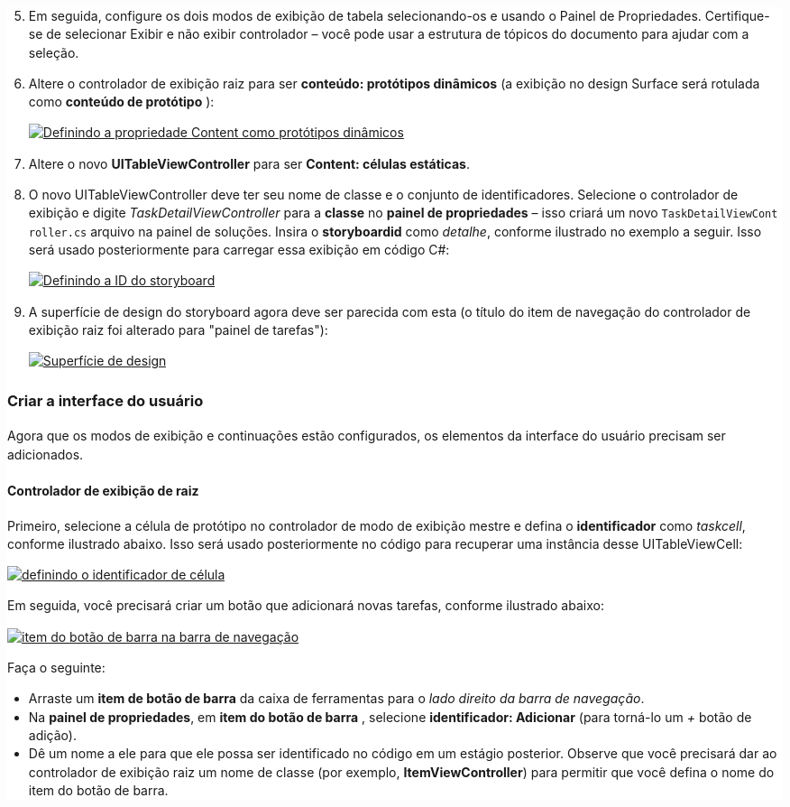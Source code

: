 5. Em seguida, configure os dois modos de exibição de tabela selecionando-os e usando o Painel de Propriedades. Certifique-se de selecionar Exibir e não exibir controlador – você pode usar a estrutura de tópicos do documento para ajudar com a seleção.

6. Altere o controlador de exibição raiz para ser **conteúdo: protótipos dinâmicos** (a exibição no design Surface será rotulada como **conteúdo de protótipo** ):

    [![Definindo a propriedade Content como protótipos dinâmicos](creating-tables-in-a-storyboard-images/image17a.png)](creating-tables-in-a-storyboard-images/image17a.png#lightbox)

7. Altere o novo **UITableViewController** para ser **Content: células estáticas**. 

8. O novo UITableViewController deve ter seu nome de classe e o conjunto de identificadores. Selecione o controlador de exibição e digite _TaskDetailViewController_ para a **classe** no **painel de propriedades** – isso criará um novo `TaskDetailViewController.cs` arquivo na painel de soluções. Insira o **storyboardid** como _detalhe_, conforme ilustrado no exemplo a seguir. Isso será usado posteriormente para carregar essa exibição em código C#:  

    [![Definindo a ID do storyboard](creating-tables-in-a-storyboard-images/image18a.png)](creating-tables-in-a-storyboard-images/image18a.png#lightbox)

9. A superfície de design do storyboard agora deve ser parecida com esta (o título do item de navegação do controlador de exibição raiz foi alterado para "painel de tarefas"):

    [![Superfície de design](creating-tables-in-a-storyboard-images/image20a-sml.png)](creating-tables-in-a-storyboard-images/image20a.png#lightbox)  

<a name="Create_the_UI"></a>

### <a name="create-the-ui"></a>Criar a interface do usuário

Agora que os modos de exibição e continuações estão configurados, os elementos da interface do usuário precisam ser adicionados.

#### <a name="root-view-controller"></a>Controlador de exibição de raiz

Primeiro, selecione a célula de protótipo no controlador de modo de exibição mestre e defina o **identificador** como _taskcell_, conforme ilustrado abaixo. Isso será usado posteriormente no código para recuperar uma instância desse UITableViewCell:

 [![definindo o identificador de célula](creating-tables-in-a-storyboard-images/image22a-sml.png)](creating-tables-in-a-storyboard-images/image22a.png#lightbox)

Em seguida, você precisará criar um botão que adicionará novas tarefas, conforme ilustrado abaixo:

[![item do botão de barra na barra de navegação](creating-tables-in-a-storyboard-images/image23-sml.png)](creating-tables-in-a-storyboard-images/image23.png#lightbox)

Faça o seguinte: 

- Arraste um **item de botão de barra** da caixa de ferramentas para o _lado direito da barra de navegação_.
- Na **painel de propriedades**, em **item do botão de barra** , selecione **identificador: Adicionar** (para torná-lo um *+* botão de adição). 
- Dê um nome a ele para que ele possa ser identificado no código em um estágio posterior. Observe que você precisará dar ao controlador de exibição raiz um nome de classe (por exemplo, **ItemViewController**) para permitir que você defina o nome do item do botão de barra.
